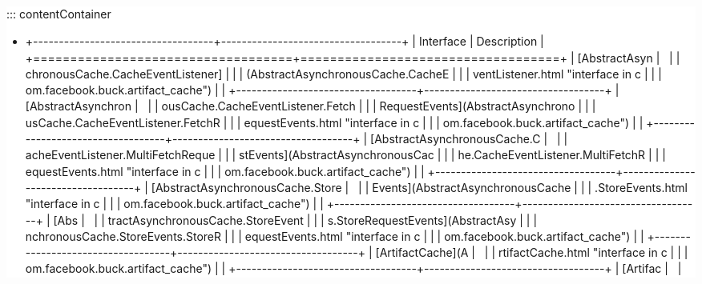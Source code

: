 ::: contentContainer
-   +-----------------------------------+-----------------------------------+
    | Interface                         | Description                       |
    +===================================+===================================+
    | [AbstractAsyn                     |                                   |
    | chronousCache.CacheEventListener] |                                   |
    | (AbstractAsynchronousCache.CacheE |                                   |
    | ventListener.html "interface in c |                                   |
    | om.facebook.buck.artifact_cache") |                                   |
    +-----------------------------------+-----------------------------------+
    | [AbstractAsynchron                |                                   |
    | ousCache.CacheEventListener.Fetch |                                   |
    | RequestEvents](AbstractAsynchrono |                                   |
    | usCache.CacheEventListener.FetchR |                                   |
    | equestEvents.html "interface in c |                                   |
    | om.facebook.buck.artifact_cache") |                                   |
    +-----------------------------------+-----------------------------------+
    | [AbstractAsynchronousCache.C      |                                   |
    | acheEventListener.MultiFetchReque |                                   |
    | stEvents](AbstractAsynchronousCac |                                   |
    | he.CacheEventListener.MultiFetchR |                                   |
    | equestEvents.html "interface in c |                                   |
    | om.facebook.buck.artifact_cache") |                                   |
    +-----------------------------------+-----------------------------------+
    | [AbstractAsynchronousCache.Store  |                                   |
    | Events](AbstractAsynchronousCache |                                   |
    | .StoreEvents.html "interface in c |                                   |
    | om.facebook.buck.artifact_cache") |                                   |
    +-----------------------------------+-----------------------------------+
    | [Abs                              |                                   |
    | tractAsynchronousCache.StoreEvent |                                   |
    | s.StoreRequestEvents](AbstractAsy |                                   |
    | nchronousCache.StoreEvents.StoreR |                                   |
    | equestEvents.html "interface in c |                                   |
    | om.facebook.buck.artifact_cache") |                                   |
    +-----------------------------------+-----------------------------------+
    | [ArtifactCache](A                 |                                   |
    | rtifactCache.html "interface in c |                                   |
    | om.facebook.buck.artifact_cache") |                                   |
    +-----------------------------------+-----------------------------------+
    | [Artifac                          |                                   |